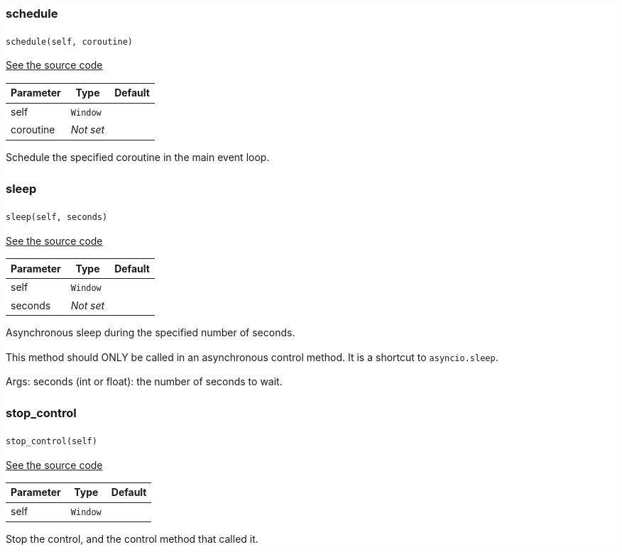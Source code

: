 ### schedule

`schedule(self, coroutine)`

[See the source code](../raw/widget/window.html#L75)

| Parameter | Type | Default |
| --------- | ---- | ------- |
| self | `Window` |  |
| coroutine | *Not set* |  |

Schedule the specified coroutine in the main event loop.

### sleep

`sleep(self, seconds)`

[See the source code](../raw/widget/window.html#L79)

| Parameter | Type | Default |
| --------- | ---- | ------- |
| self | `Window` |  |
| seconds | *Not set* |  |

Asynchronous sleep during the specified number of seconds.

This method should ONLY be called in an asynchronous control method.
It is a shortcut to `asyncio.sleep`.

Args:
    seconds (int or float): the number of seconds to wait.

### stop_control

`stop_control(self)`

[See the source code](../raw/widget/window.html#L260)

| Parameter | Type | Default |
| --------- | ---- | ------- |
| self | `Window` |  |

Stop the control, and the control method that called it.